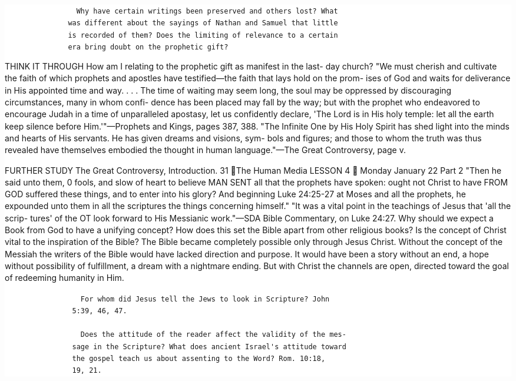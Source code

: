                      Why have certain writings been preserved and others lost? What
                   was different about the sayings of Nathan and Samuel that little
                   is recorded of them? Does the limiting of relevance to a certain
                   era bring doubt on the prophetic gift?
THINK IT THROUGH     How am I relating to the prophetic gift as manifest in the last-
                   day church?
                      "We must cherish and cultivate the faith of which prophets
                   and apostles have testified—the faith that lays hold on the prom-
                   ises of God and waits for deliverance in His appointed time and
                   way. . . . The time of waiting may seem long, the soul may be
                   oppressed by discouraging circumstances, many in whom confi-
                   dence has been placed may fall by the way; but with the prophet
                   who endeavored to encourage Judah in a time of unparalleled
                   apostasy, let us confidently declare, 'The Lord is in His holy temple:
                   let all the earth keep silence before Him.'"—Prophets and Kings,
                   pages 387, 388.
                      "The Infinite One by His Holy Spirit has shed light into the minds
                   and hearts of His servants. He has given dreams and visions, sym-
                   bols and figures; and those to whom the truth was thus revealed
                   have themselves embodied the thought in human language."—The
                   Great Controversy, page v.

  FURTHER STUDY    The Great Controversy, Introduction.
                                                                                      31
The Human Media         LESSON 4                                          ❑ Monday
                                                                           January 22
           Part 2    "Then he said unto them, 0 fools, and slow of heart to believe
       MAN SENT all that the prophets have spoken: ought not Christ to have
       FROM GOD suffered these things, and to enter into his glory? And beginning
     Luke 24:25-27 at Moses and all the prophets, he expounded unto them in all
                   the scriptures the things concerning himself."
                     "It was a vital point in the teachings of Jesus that 'all the scrip-
                   tures' of the OT look forward to His Messianic work."—SDA Bible
                   Commentary, on Luke 24:27.
                     Why should we expect a Book from God to have a unifying
                   concept? How does this set the Bible apart from other religious
                   books? Is the concept of Christ vital to the inspiration of the
                   Bible?
                     The Bible became completely possible only through Jesus
                   Christ. Without the concept of the Messiah the writers of the Bible
                   would have lacked direction and purpose. It would have been
                   a story without an end, a hope without possibility of fulfillment,
                   a dream with a nightmare ending. But with Christ the channels
                   are open, directed toward the goal of redeeming humanity in Him.

                      For whom did Jesus tell the Jews to look in Scripture? John
                    5:39, 46, 47.

                      Does the attitude of the reader affect the validity of the mes-
                    sage in the Scripture? What does ancient Israel's attitude toward
                    the gospel teach us about assenting to the Word? Rom. 10:18,
                    19, 21.
